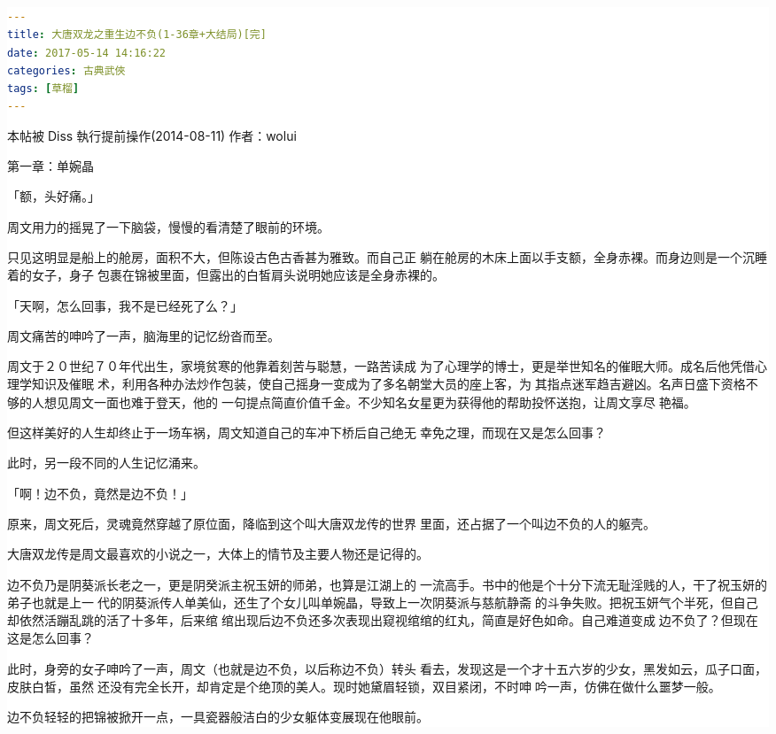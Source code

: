 ```yaml
---
title: 大唐双龙之重生边不负(1-36章+大结局)[完]
date: 2017-05-14 14:16:22
categories: 古典武俠
tags: [草榴]
---
```

本帖被 Diss 執行提前操作(2014-08-11)
作者：wolui


第一章：单婉晶

「额，头好痛。」

周文用力的摇晃了一下脑袋，慢慢的看清楚了眼前的环境。

只见这明显是船上的舱房，面积不大，但陈设古色古香甚为雅致。而自己正
躺在舱房的木床上面以手支额，全身赤裸。而身边则是一个沉睡着的女子，身子
包裹在锦被里面，但露出的白皙肩头说明她应该是全身赤裸的。

「天啊，怎么回事，我不是已经死了么？」

周文痛苦的呻吟了一声，脑海里的记忆纷沓而至。

周文于２０世纪７０年代出生，家境贫寒的他靠着刻苦与聪慧，一路苦读成
为了心理学的博士，更是举世知名的催眠大师。成名后他凭借心理学知识及催眠
术，利用各种办法炒作包装，使自己摇身一变成为了多名朝堂大员的座上客，为
其指点迷军趋吉避凶。名声日盛下资格不够的人想见周文一面也难于登天，他的
一句提点简直价值千金。不少知名女星更为获得他的帮助投怀送抱，让周文享尽
艳福。

但这样美好的人生却终止于一场车祸，周文知道自己的车冲下桥后自己绝无
幸免之理，而现在又是怎么回事？

此时，另一段不同的人生记忆涌来。

「啊！边不负，竟然是边不负！」

原来，周文死后，灵魂竟然穿越了原位面，降临到这个叫大唐双龙传的世界
里面，还占据了一个叫边不负的人的躯壳。

大唐双龙传是周文最喜欢的小说之一，大体上的情节及主要人物还是记得的。

边不负乃是阴葵派长老之一，更是阴癸派主祝玉妍的师弟，也算是江湖上的
一流高手。书中的他是个十分下流无耻淫贱的人，干了祝玉妍的弟子也就是上一
代的阴葵派传人单美仙，还生了个女儿叫单婉晶，导致上一次阴葵派与慈航静斋
的斗争失败。把祝玉妍气个半死，但自己却依然活蹦乱跳的活了十多年，后来绾
绾出现后边不负还多次表现出窥视绾绾的红丸，简直是好色如命。自己难道变成
边不负了？但现在这是怎么回事？

此时，身旁的女子呻吟了一声，周文（也就是边不负，以后称边不负）转头
看去，发现这是一个才十五六岁的少女，黑发如云，瓜子口面，皮肤白皙，虽然
还没有完全长开，却肯定是个绝顶的美人。现时她黛眉轻锁，双目紧闭，不时呻
吟一声，仿佛在做什么噩梦一般。

边不负轻轻的把锦被掀开一点，一具瓷器般洁白的少女躯体变展现在他眼前。
